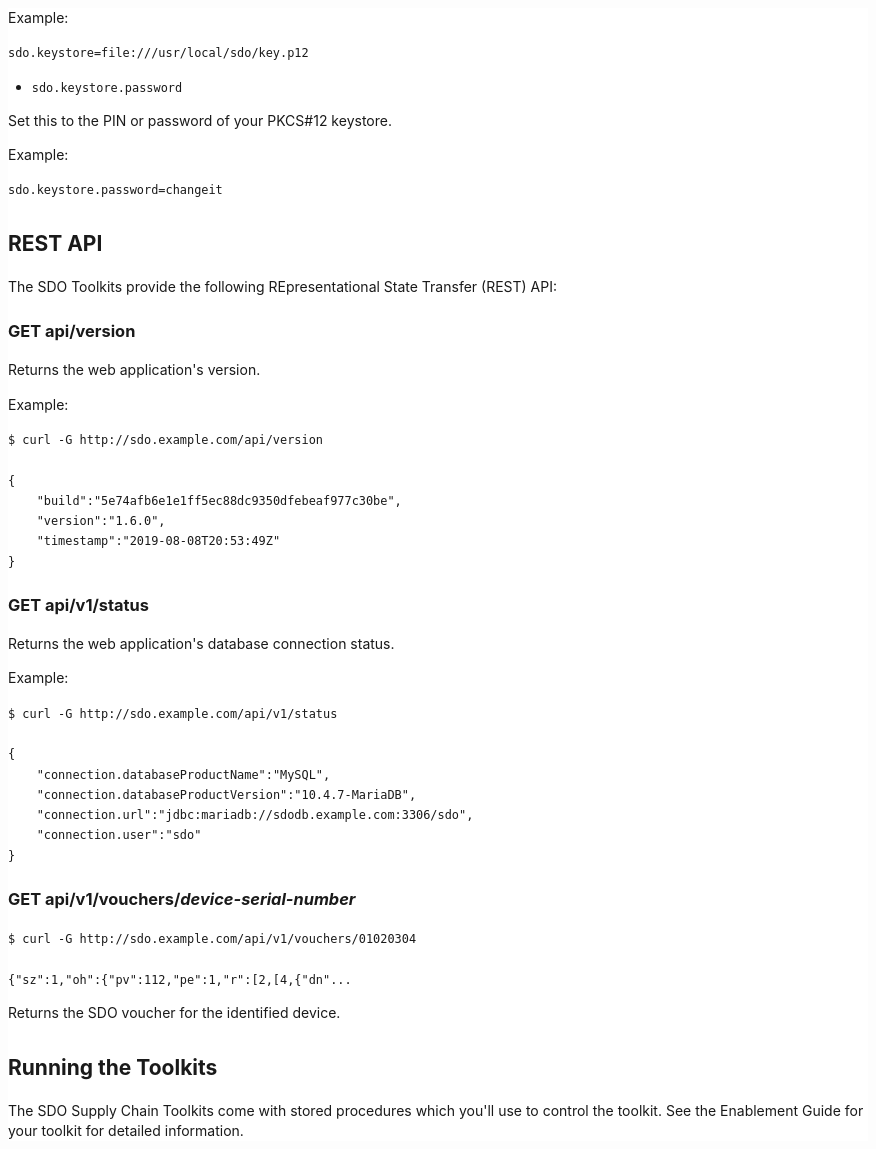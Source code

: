 Example:

    sdo.keystore=file:///usr/local/sdo/key.p12

- <code>sdo.keystore.password</code>

Set this to the PIN or password of your PKCS#12 keystore.

Example:

    sdo.keystore.password=changeit

## REST API

The SDO Toolkits provide the following REpresentational State Transfer (REST) API:

### GET api/version

Returns the web application's version.

Example:

    $ curl -G http://sdo.example.com/api/version

    {
        "build":"5e74afb6e1e1ff5ec88dc9350dfebeaf977c30be",
        "version":"1.6.0",
        "timestamp":"2019-08-08T20:53:49Z"
    }

### GET api/v1/status

Returns the web application's database connection status.

Example:

    $ curl -G http://sdo.example.com/api/v1/status

    {
        "connection.databaseProductName":"MySQL",
        "connection.databaseProductVersion":"10.4.7-MariaDB",
        "connection.url":"jdbc:mariadb://sdodb.example.com:3306/sdo",
        "connection.user":"sdo"
    }

### GET api/v1/vouchers/*device-serial-number*

    $ curl -G http://sdo.example.com/api/v1/vouchers/01020304

    {"sz":1,"oh":{"pv":112,"pe":1,"r":[2,[4,{"dn"...

Returns the SDO voucher for the identified device.

## Running the Toolkits

The SDO Supply Chain Toolkits come with stored procedures which you'll
use to control the toolkit. See the Enablement Guide
for your toolkit for detailed information.
